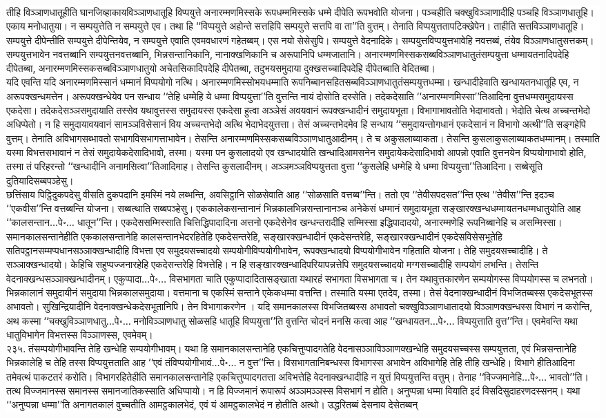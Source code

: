 तीहि विञ्ञाणधातूहीति घानजिव्हाकायविञ्ञाणधातूहि विप्पयुत्ते अनारम्मणमिस्सके रूपधम्ममिस्सके धम्मे दीपेति रूपभवोति योजना। पञ्चहीति चक्खुविञ्ञाणादीहि पञ्चहि विञ्ञाणधातूहि। एकाय मनोधातुया। न सम्पयुत्तेति न सम्पयुत्ते एव। तथा हि ‘‘विप्पयुत्ते अहोन्ते सत्तहिपि सम्पयुत्ते सत्तपि वा ता’’ति वुत्तम्। तेनाति विप्पयुत्ततापटिक्खेपेन। ताहीति सत्तविञ्ञाणधातूहि। सम्पयुत्ते दीपेन्तीति सम्पयुत्ते दीपेन्तियेव, न सम्पयुत्ते एवाति एवमवधारणं गहेतब्बम्। एस नयो सेसेसुपि। सम्पयुत्ते वेदनादिके। सम्पयुत्तविप्पयुत्तभावेहि नवत्तब्बं, तंयेव विञ्ञाणधातुसत्तकम्। सम्पयुत्तभावेन नवत्तब्बानि सम्पयुत्तनवत्तब्बानि, भिन्नसन्तानिकानि, नानाक्खणिकानि च अरूपानिपि धम्मजातानि। अनारम्मणमिस्सकसब्बविञ्ञाणधातुतंसम्पयुत्ता धम्मायतनादिपदेहि दीपेतब्बा, अनारम्मणमिस्सकसब्बविञ्ञाणधातुयो अचेतसिकादिपदेहि दीपेतब्बा, तदुभयसमुदाया दुक्खसच्चादिपदेहि दीपेतब्बाति वेदितब्बा।  
यदि एवन्ति यदि अनारम्मणमिस्सानं धम्मानं विप्पयोगो नत्थि। अनारम्मणमिस्सोभयधम्माति रूपनिब्बानसहितसब्बविञ्ञाणधातुतंसम्पयुत्तधम्मा। खन्धादीहेवाति खन्धायतनधातूहि एव, न अरूपक्खन्धमत्तेन। अरूपक्खन्धेयेव पन सन्धाय ‘‘तेहि धम्मेहि ये धम्मा विप्पयुत्ता’’ति वुत्तन्ति नायं दोसोति दस्सेति। तदेकदेसाति ‘‘अनारम्मणमिस्सा’’तिआदिना वुत्तधम्मसमुदायस्स एकदेसा। तदेकदेसञ्ञसमुदायाति तस्सेव यथावुत्तस्स समुदायस्स एकदेसा हुत्वा अञ्ञेसं अवयवानं रूपक्खन्धादीनं समुदायभूता। विभागाभावतोति भेदाभावतो। भेदोति चेत्थ अच्चन्तभेदो अधिप्पेतो। न हि समुदायावयवानं सामञ्ञविसेसानं विय अच्चन्तभेदो अत्थि भेदाभेदयुत्तत्ता। तेसं अच्चन्तभेदमेव हि सन्धाय ‘‘समुदायन्तोगधानं एकदेसानं न विभागो अत्थी’’ति सङ्गहेपि वुत्तम्। तेनाति अविभागसब्भावतो सभागविसभागत्ताभावेन। तेसन्ति अनारम्मणमिस्सकसब्बविञ्ञाणधातुआदीनम्। ते च अकुसलाब्याकता। तेसन्ति कुसलाकुसलाब्याकतधम्मानम्। तस्माति यस्मा विभत्तसभावानं न तेसं समुदायेकदेसादिभावो, तस्मा। यस्मा पन कुसलादयो एव खन्धादयोति खन्धादिआमसनेन समुदायेकदेसादिभावो आपन्नो एवाति वुत्तनयेन विप्पयोगाभावो होति, तस्मा तं परिहरन्तो ‘‘खन्धादीनि अनामसित्वा’’तिआदिमाह। तेसन्ति कुसलादीनम्। अञ्ञमञ्ञविप्पयुत्तता वुत्ता ‘‘कुसलेहि धम्मेहि ये धम्मा विप्पयुत्ता’’तिआदिना। सब्बेसूति दुतियादिसब्बपञ्हेसु।  
छत्तिंसाय पिट्ठिदुकपदेसु वीसति दुकपदानि इमस्मिं नये लब्भन्ति, अवसिट्ठानि सोळसेवाति आह ‘‘सोळसाति वत्तब्ब’’न्ति। ततो एव ‘‘तेवीसपदसत’’न्ति एत्थ ‘‘तेवीस’’न्ति इदञ्च ‘‘एकवीस’’न्ति वत्तब्बन्ति योजना। सब्बत्थाति सब्बपञ्हेसु। एककालेकसन्तानानं भिन्नकालभिन्नसन्तानानञ्च अनेकेसं धम्मानं समुदायभूता सङ्खारक्खन्धधम्मायतनधम्मधातुयोति आह ‘‘कालसन्तान…पे॰… धातून’’न्ति। एकदेससम्मिस्साति चित्तिद्धिपादादिना अत्तनो एकदेसेनेव खन्धन्तरादीहि सम्मिस्सा इद्धिपादादयो, अनारम्मणेहि रूपनिब्बानेहि च असम्मिस्सा। समानकालसन्तानेहीति एककालसन्तानेहि कालसन्तानभेदरहितेहि एकदेसन्तरेहि, सङ्खारक्खन्धादीनं एकदेसन्तरेहि, सङ्खारक्खन्धादीनं एकदेसविसेसभूतेहि सतिपट्ठानसम्मप्पधानसञ्ञाक्खन्धादीहि विभत्ता एव समुदयसच्चादयो सम्पयोगीविप्पयोगीभावेन, रूपक्खन्धादयो विप्पयोगीभावेन गहिताति योजना। तेहि समुदयसच्चादीहि। ते सञ्ञाक्खन्धादयो। केहिचि सहुप्पज्जनारहेहि एकदेसन्तरेहि विभत्तेहि। न हि सङ्खारक्खन्धादिपरियापन्नत्तेपि समुदयसच्चादयो मग्गसच्चादीहि सम्पयोगं लभन्ति। तेसन्ति वेदनाक्खन्धसञ्ञाक्खन्धादीनम्। एकुप्पादा…पे॰… विसभागता चाति एकुप्पादादितासङ्खाता यथारहं सभागता विसभागता च। तेन यथावुत्तकारणेन सम्पयोगस्स विप्पयोगस्स च लभनतो।  
भिन्नकालानं समुदायीनं समुदाया भिन्नकालसमुदाया। वत्तमाना च एकस्मिं सन्ताने एकेकधम्मा वत्तन्ति। तस्माति यस्मा एतदेव, तस्मा। तेसं वेदनाक्खन्धादीनं विभजितब्बस्स एकदेसभूतस्स अभावतो। सुखिन्द्रियादीनि वेदनाक्खन्धेकदेसभूतानिपि। तेन विभागाकरणेन । यदि समानकालस्स विभजितब्बस्स अभावतो चक्खुविञ्ञाणधातादयो विञ्ञाणक्खन्धस्स विभागं न करोन्ति, अथ कस्मा ‘‘चक्खुविञ्ञाणधातु…पे॰… मनोविञ्ञाणधातु सोळसहि धातूहि विप्पयुत्ता’’ति वुत्तन्ति चोदनं मनसि कत्वा आह ‘‘खन्धायतन…पे॰… विप्पयुत्ताति वुत्त’’न्ति। एवमेवन्ति यथा धातुविभागेन विभत्तस्स विञ्ञाणस्स, एवमेवम्।  
२३५. तंसम्पयोगीभावन्ति तेहि खन्धेहि सम्पयोगीभावम्। यथा हि समानकालसन्तानेहि एकचित्तुप्पादगतेहि वेदनासञ्ञाविञ्ञाणक्खन्धेहि समुदयसच्चस्स सम्पयुत्तता, एवं भिन्नसन्तानेहि भिन्नकालेहि च तेहि तस्स विप्पयुत्तताति आह ‘‘एवं तंविप्पयोगीभावं…पे॰… न वुत्त’’न्ति। विसभागतानिबन्धस्स विभागस्स अभावेन अविभागेहि तेहि तीहि खन्धेहि। विभागे हीतिआदिना तमेवत्थं पाकटतरं करोति। विभागरहितेहीति समानकालसन्तानेहि एकचित्तुप्पादगतत्ता अविभत्तेहि वेदनाक्खन्धादीहि न युत्तं विप्पयुत्तन्ति वत्तुम्। तेनाह ‘‘विज्जमानेहि…पे॰… भावतो’’ति। तत्थ विज्जमानस्स समानस्स समानजातिकस्साति अधिप्पायो। न हि विज्जमानं रूपारूपं अञ्ञमञ्ञस्स विसभागं न होति। अनुप्पन्ना धम्मा वियाति इदं विसदिसुदाहरणदस्सनम्। यथा ‘‘अनुप्पन्ना धम्मा’’ति अनागतकालं वुच्चतीति आमट्ठकालभेदं, एवं यं आमट्ठकालभेदं न होतीति अत्थो। उद्धरितब्बं देसनाय देसेतब्बन्